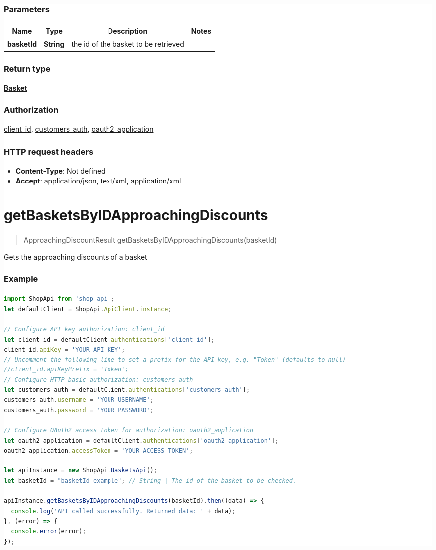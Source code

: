 ### Parameters

Name | Type | Description  | Notes
------------- | ------------- | ------------- | -------------
 **basketId** | **String**| the id of the basket to be retrieved | 

### Return type

[**Basket**](Basket.md)

### Authorization

[client_id](../README.md#client_id), [customers_auth](../README.md#customers_auth), [oauth2_application](../README.md#oauth2_application)

### HTTP request headers

 - **Content-Type**: Not defined
 - **Accept**: application/json, text/xml, application/xml

<a name="getBasketsByIDApproachingDiscounts"></a>
# **getBasketsByIDApproachingDiscounts**
> ApproachingDiscountResult getBasketsByIDApproachingDiscounts(basketId)



Gets the approaching discounts of a basket

### Example
```javascript
import ShopApi from 'shop_api';
let defaultClient = ShopApi.ApiClient.instance;

// Configure API key authorization: client_id
let client_id = defaultClient.authentications['client_id'];
client_id.apiKey = 'YOUR API KEY';
// Uncomment the following line to set a prefix for the API key, e.g. "Token" (defaults to null)
//client_id.apiKeyPrefix = 'Token';
// Configure HTTP basic authorization: customers_auth
let customers_auth = defaultClient.authentications['customers_auth'];
customers_auth.username = 'YOUR USERNAME';
customers_auth.password = 'YOUR PASSWORD';

// Configure OAuth2 access token for authorization: oauth2_application
let oauth2_application = defaultClient.authentications['oauth2_application'];
oauth2_application.accessToken = 'YOUR ACCESS TOKEN';

let apiInstance = new ShopApi.BasketsApi();
let basketId = "basketId_example"; // String | The id of the basket to be checked.

apiInstance.getBasketsByIDApproachingDiscounts(basketId).then((data) => {
  console.log('API called successfully. Returned data: ' + data);
}, (error) => {
  console.error(error);
});

```
